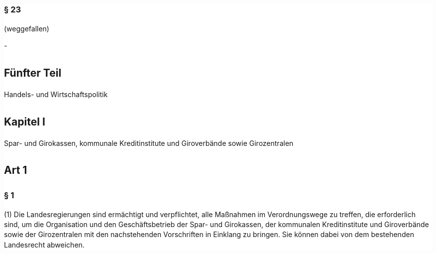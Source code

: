 </div>

<span id="BJNR005379931BJNE001701310.html"></span>

### § 23  
(weggefallen)

<div>

<div class="jnhtml">

<div>

<div class="jurAbsatz">

\-

</div>

</div>

</div>

</div>

<span id="BJNR005379931BJNG000100328.html"></span>

## Fünfter Teil  
Handels- und Wirtschaftspolitik

<span id="BJNR005379931BJNG000200328.html"></span>

## Kapitel I  
Spar- und Girokassen, kommunale Kreditinstitute und Giroverbände sowie Girozentralen

<span id="BJNR005379931BJNG000300328.html"></span>

## Art 1  

<span id="BJNR005379931BJNE001200328.html"></span>

### § 1  

<div>

<div class="jnhtml">

<div>

<div class="jurAbsatz">

(1) Die Landesregierungen sind ermächtigt und verpflichtet, alle
Maßnahmen im Verordnungswege zu treffen, die erforderlich sind, um die
Organisation und den Geschäftsbetrieb der Spar- und Girokassen, der
kommunalen Kreditinstitute und Giroverbände sowie der Girozentralen mit
den nachstehenden Vorschriften in Einklang zu bringen. Sie können dabei
von dem bestehenden Landesrecht abweichen.
